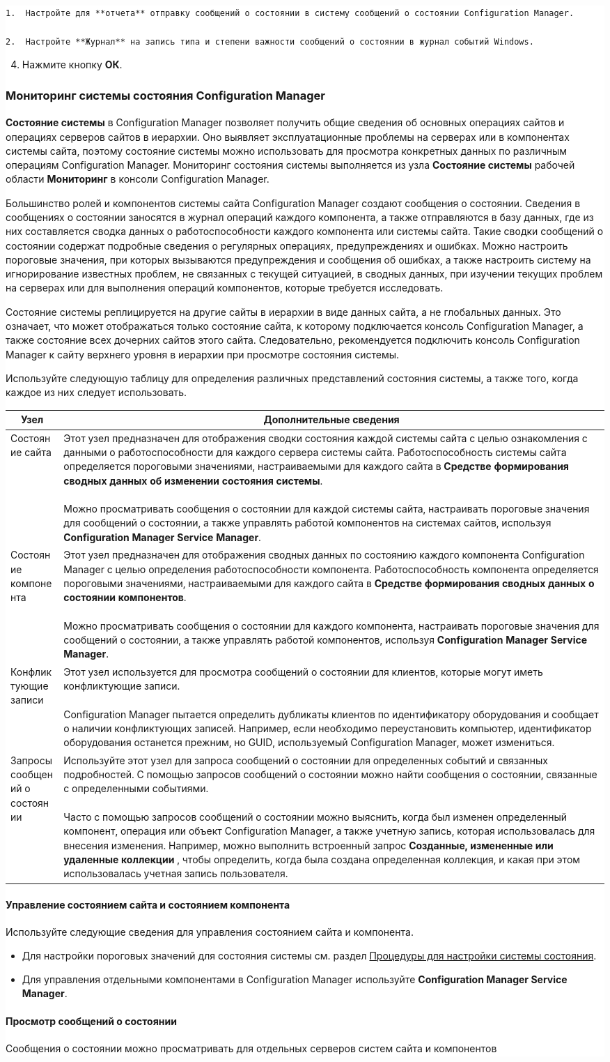     1.  Настройте для **отчета** отправку сообщений о состоянии в систему сообщений о состоянии Configuration Manager.  

    2.  Настройте **Журнал** на запись типа и степени важности сообщений о состоянии в журнал событий Windows.  

4.  Нажмите кнопку **ОК**.  

###  <a name="BKMK_MonitorSystemStatus"></a> Мониторинг системы состояния Configuration Manager  
 **Состояние системы** в Configuration Manager позволяет получить общие сведения об основных операциях сайтов и операциях серверов сайтов в иерархии. Оно выявляет эксплуатационные проблемы на серверах или в компонентах системы сайта, поэтому состояние системы можно использовать для просмотра конкретных данных по различным операциям Configuration Manager. Мониторинг состояния системы выполняется из узла **Состояние системы** рабочей области **Мониторинг** в консоли Configuration Manager.  

 Большинство ролей и компонентов системы сайта Configuration Manager создают сообщения о состоянии. Сведения в сообщениях о состоянии заносятся в журнал операций каждого компонента, а также отправляются в базу данных, где из них составляется сводка данных о работоспособности каждого компонента или системы сайта. Такие сводки сообщений о состоянии содержат подробные сведения о регулярных операциях, предупреждениях и ошибках. Можно настроить пороговые значения, при которых вызываются предупреждения и сообщения об ошибках, а также настроить систему на игнорирование известных проблем, не связанных с текущей ситуацией, в сводных данных, при изучении текущих проблем на серверах или для выполнения операций компонентов, которые требуется исследовать.  

 Состояние системы реплицируется на другие сайты в иерархии в виде данных сайта, а не глобальных данных. Это означает, что может отображаться только состояние сайта, к которому подключается консоль Configuration Manager, а также состояние всех дочерних сайтов этого сайта. Следовательно, рекомендуется подключить консоль Configuration Manager к сайту верхнего уровня в иерархии при просмотре состояния системы.  

 Используйте следующую таблицу для определения различных представлений состояния системы, а также того, когда каждое из них следует использовать.  

|Узел|Дополнительные сведения|  
|----------|----------------------|  
|Состояние сайта|Этот узел предназначен для отображения сводки состояния каждой системы сайта с целью ознакомления с данными о работоспособности для каждого сервера системы сайта. Работоспособность системы сайта определяется пороговыми значениями, настраиваемыми для каждого сайта в **Средстве формирования сводных данных об изменении состояния системы**.<br /><br /> Можно просматривать сообщения о состоянии для каждой системы сайта, настраивать пороговые значения для сообщений о состоянии, а также управлять работой компонентов на системах сайтов, используя **Configuration Manager Service Manager**.|  
|Состояние компонента|Этот узел предназначен для отображения сводных данных по состоянию каждого компонента Configuration Manager с целью определения работоспособности компонента. Работоспособность компонента определяется пороговыми значениями, настраиваемыми для каждого сайта в **Средстве формирования сводных данных о состоянии компонентов**.<br /><br /> Можно просматривать сообщения о состоянии для каждого компонента, настраивать пороговые значения для сообщений о состоянии, а также управлять работой компонентов, используя **Configuration Manager Service Manager**.|  
|Конфликтующие записи|Этот узел используется для просмотра сообщений о состоянии для клиентов, которые могут иметь конфликтующие записи.<br /><br /> Configuration Manager пытается определить дубликаты клиентов по идентификатору оборудования и сообщает о наличии конфликтующих записей. Например, если необходимо переустановить компьютер, идентификатор оборудования останется прежним, но GUID, используемый Configuration Manager, может измениться.|  
|Запросы сообщений о состоянии|Используйте этот узел для запроса сообщений о состоянии для определенных событий и связанных подробностей. С помощью запросов сообщений о состоянии можно найти сообщения о состоянии, связанные с определенными событиями.<br /><br /> Часто с помощью запросов сообщений о состоянии можно выяснить, когда был изменен определенный компонент, операция или объект Configuration Manager, а также учетную запись, которая использовалась для внесения изменения. Например, можно выполнить встроенный запрос **Созданные, измененные или удаленные коллекции** , чтобы определить, когда была создана определенная коллекция, и какая при этом использовалась учетная запись пользователя.|  

####  <a name="bkmk_managestatus"></a> Управление состоянием сайта и состоянием компонента  
 Используйте следующие сведения для управления состоянием сайта и компонента.  

-   Для настройки пороговых значений для состояния системы см. раздел [Процедуры для настройки системы состояния](#bkmk_configstatus).  

-   Для управления отдельными компонентами в Configuration Manager используйте **Configuration Manager Service Manager**.  

####  <a name="bkmk_view"></a> Просмотр сообщений о состоянии  
 Сообщения о состоянии можно просматривать для отдельных серверов систем сайта и компонентов  
